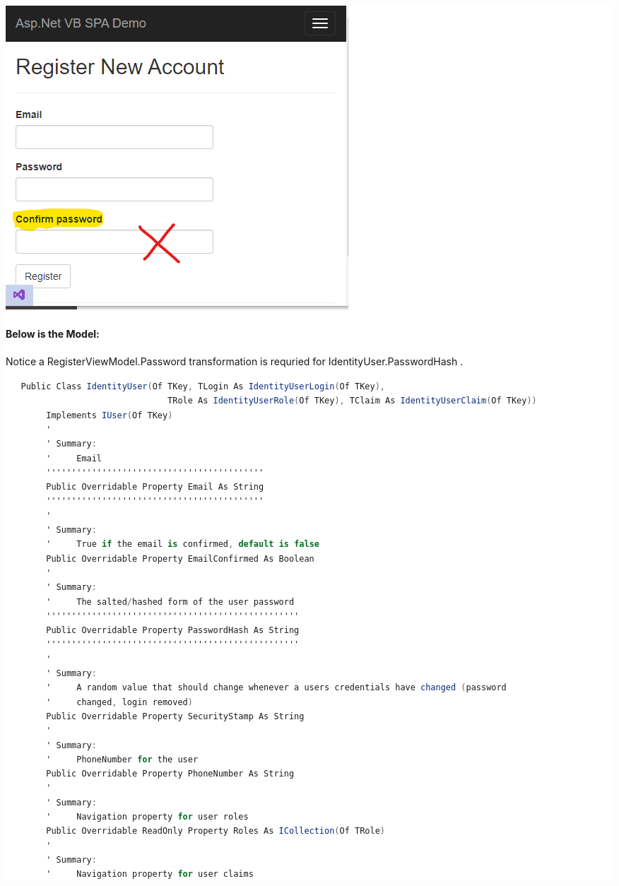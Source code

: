 ![ScreenShot](images/register.png)

#### Below is the Model:  
Notice a RegisterViewModel.Password transformation is requried for IdentityUser.PasswordHash  .

```c#
   Public Class IdentityUser(Of TKey, TLogin As IdentityUserLogin(Of TKey), 
                                TRole As IdentityUserRole(Of TKey), TClaim As IdentityUserClaim(Of TKey))
        Implements IUser(Of TKey)
        '
        ' Summary:
        '     Email
        '''''''''''''''''''''''''''''''''''''''''''
        Public Overridable Property Email As String
        '''''''''''''''''''''''''''''''''''''''''''
        '
        ' Summary:
        '     True if the email is confirmed, default is false
        Public Overridable Property EmailConfirmed As Boolean
        '
        ' Summary:
        '     The salted/hashed form of the user password
        ''''''''''''''''''''''''''''''''''''''''''''''''''
        Public Overridable Property PasswordHash As String
        ''''''''''''''''''''''''''''''''''''''''''''''''''
        '
        ' Summary:
        '     A random value that should change whenever a users credentials have changed (password
        '     changed, login removed)
        Public Overridable Property SecurityStamp As String
        '
        ' Summary:
        '     PhoneNumber for the user
        Public Overridable Property PhoneNumber As String
        '
        ' Summary:
        '     Navigation property for user roles
        Public Overridable ReadOnly Property Roles As ICollection(Of TRole)
        '
        ' Summary:
        '     Navigation property for user claims
```